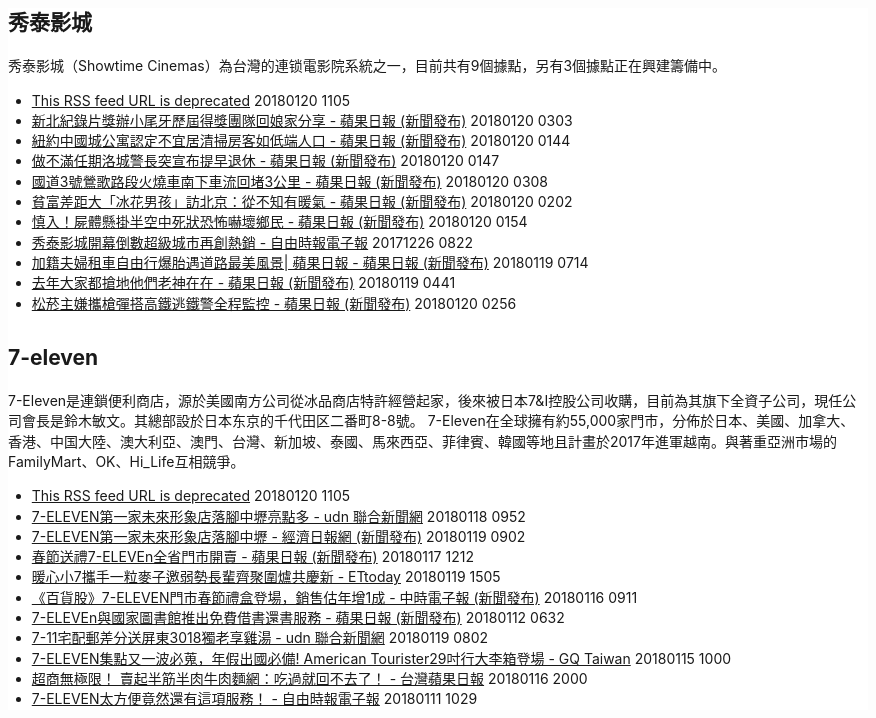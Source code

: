 ## 秀泰影城

秀泰影城（Showtime Cinemas）為台灣的連锁電影院系統之一，目前共有9個據點，另有3個據點正在興建籌備中。


- [This RSS feed URL is deprecated](0 "This RSS feed URL is deprecated") 20180120 1105
- [新北紀錄片獎辦小尾牙歷屆得獎團隊回娘家分享 - 蘋果日報 (新聞發布)](https://tw.appledaily.com/new/realtime/20180120/1282289/ "新北紀錄片獎辦小尾牙歷屆得獎團隊回娘家分享 - 蘋果日報 (新聞發布)") 20180120 0303
- [紐約中國城公寓認定不宜居清掃房客如低端人口 - 蘋果日報 (新聞發布)](https://tw.appledaily.com/new/realtime/20180120/1282264/ "紐約中國城公寓認定不宜居清掃房客如低端人口 - 蘋果日報 (新聞發布)") 20180120 0144
- [做不滿任期洛城警長突宣布提早退休 - 蘋果日報 (新聞發布)](https://tw.appledaily.com/new/realtime/20180120/1282276/ "做不滿任期洛城警長突宣布提早退休 - 蘋果日報 (新聞發布)") 20180120 0147
- [國道3號鶯歌路段火燒車南下車流回堵3公里 - 蘋果日報 (新聞發布)](https://tw.appledaily.com/new/realtime/20180120/1282313/ "國道3號鶯歌路段火燒車南下車流回堵3公里 - 蘋果日報 (新聞發布)") 20180120 0308
- [貧富差距大「冰花男孩」訪北京：從不知有暖氣 - 蘋果日報 (新聞發布)](https://tw.appledaily.com/new/realtime/20180120/1282275/ "貧富差距大「冰花男孩」訪北京：從不知有暖氣 - 蘋果日報 (新聞發布)") 20180120 0202
- [慎入！屍體懸掛半空中死狀恐怖嚇壞鄉民 - 蘋果日報 (新聞發布)](https://tw.appledaily.com/new/realtime/20180120/1282277/ "慎入！屍體懸掛半空中死狀恐怖嚇壞鄉民 - 蘋果日報 (新聞發布)") 20180120 0154
- [秀泰影城開幕倒數超級城市再創熱銷 - 自由時報電子報](http://market.ltn.com.tw/article/3359 "秀泰影城開幕倒數超級城市再創熱銷 - 自由時報電子報") 20171226 0822
- [加籍夫婦租車自由行爆胎遇道路最美風景| 蘋果日報 - 蘋果日報 (新聞發布)](https://tw.appledaily.com/new/realtime/20180119/1281790/ "加籍夫婦租車自由行爆胎遇道路最美風景| 蘋果日報 - 蘋果日報 (新聞發布)") 20180119 0714
- [去年大家都搶地他們老神在在 - 蘋果日報 (新聞發布)](https://tw.appledaily.com/new/realtime/20180119/1281479/ "去年大家都搶地他們老神在在 - 蘋果日報 (新聞發布)") 20180119 0441
- [松菸主嫌攜槍彈搭高鐵逃鐵警全程監控 - 蘋果日報 (新聞發布)](https://tw.appledaily.com/new/realtime/20180120/1282285/ "松菸主嫌攜槍彈搭高鐵逃鐵警全程監控 - 蘋果日報 (新聞發布)") 20180120 0256

## 7-eleven

7-Eleven是連鎖便利商店，源於美國南方公司從冰品商店特許經營起家，後來被日本7&I控股公司收購，目前為其旗下全資子公司，現任公司會長是鈴木敏文。其總部設於日本东京的千代田区二番町8-8號。
7-Eleven在全球擁有約55,000家門市，分佈於日本、美國、加拿大、香港、中国大陸、澳大利亞、澳門、台灣、新加坡、泰國、馬來西亞、菲律賓、韓國等地且計畫於2017年進軍越南。與著重亞洲市場的FamilyMart、OK、Hi_Life互相競爭。
- [This RSS feed URL is deprecated](0 "This RSS feed URL is deprecated") 20180120 1105
- [7-ELEVEN第一家未來形象店落腳中壢亮點多 - udn 聯合新聞網](https://udn.com/news/story/7324/2937398 "7-ELEVEN第一家未來形象店落腳中壢亮點多 - udn 聯合新聞網") 20180118 0952
- [7-ELEVEN第一家未來形象店落腳中壢 - 經濟日報網 (新聞發布)](https://money.udn.com/money/story/5641/2937398 "7-ELEVEN第一家未來形象店落腳中壢 - 經濟日報網 (新聞發布)") 20180119 0902
- [春節送禮7-ELEVEn全省門市開賣 - 蘋果日報 (新聞發布)](https://tw.appledaily.com/new/realtime/20180117/1280684/ "春節送禮7-ELEVEn全省門市開賣 - 蘋果日報 (新聞發布)") 20180117 1212
- [暖心小7攜手一粒麥子邀弱勢長輩齊聚圍爐共慶新 - ETtoday](https://www.ettoday.net/news/20180119/1096661.htm "暖心小7攜手一粒麥子邀弱勢長輩齊聚圍爐共慶新 - ETtoday") 20180119 1505
- [《百貨股》7-ELEVEN門市春節禮盒登場，銷售估年增1成 - 中時電子報 (新聞發布)](http://www.chinatimes.com/realtimenews/20180116004553-260410 "《百貨股》7-ELEVEN門市春節禮盒登場，銷售估年增1成 - 中時電子報 (新聞發布)") 20180116 0911
- [​7-ELEVEn與國家圖書館推出免費借書還書服務 - 蘋果日報 (新聞發布)](https://tw.appledaily.com/new/realtime/20180112/1276992/ "​7-ELEVEn與國家圖書館推出免費借書還書服務 - 蘋果日報 (新聞發布)") 20180112 0632
- [7-11宅配郵差分送屏東3018獨老享雞湯 - udn 聯合新聞網](https://udn.com/news/story/7327/2939165 "7-11宅配郵差分送屏東3018獨老享雞湯 - udn 聯合新聞網") 20180119 0802
- [7-ELEVEN集點又一波必蒐，年假出國必備! American Tourister29吋行大李箱登場 - GQ Taiwan](https://www.gq.com.tw/fashion/fashion-news/content-34919.html "7-ELEVEN集點又一波必蒐，年假出國必備! American Tourister29吋行大李箱登場 - GQ Taiwan") 20180115 1000
- [超商無極限！ 賣起半筋半肉牛肉麵網：吃過就回不去了！ - 台灣蘋果日報](https://tw.appledaily.com/headline/daily/20180117/37904195 "超商無極限！ 賣起半筋半肉牛肉麵網：吃過就回不去了！ - 台灣蘋果日報") 20180116 2000
- [7-ELEVEN太方便竟然還有這項服務！ - 自由時報電子報](http://ent.ltn.com.tw/news/breakingnews/2309372 "7-ELEVEN太方便竟然還有這項服務！ - 自由時報電子報") 20180111 1029
